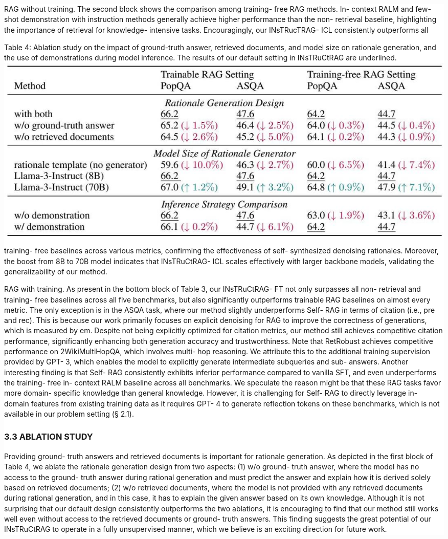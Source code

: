 RAG without training. The second block shows the comparison among training- free RAG methods. In- context RALM and few- shot demonstration with instruction methods generally achieve higher performance than the non- retrieval baseline, highlighting the importance of retrieval for knowledge- intensive tasks. Encouragingly, our INsTRucTRAG- ICL consistently outperforms all

Table 4: Ablation study on the impact of ground-truth answer, retrieved documents, and model size on rationale generation, and the use of demonstrations during model inference. The results of our default setting in INsTRuCtRAG are underlined.  
![](images/2003c7d20225f1ec19070c7953bbd11114e651306300b44e1ef3cc4061535e16.jpg)

training- free baselines across various metrics, confirming the effectiveness of self- synthesized denoising rationales. Moreover, the boost from 8B to 70B model indicates that INsTRuCtRAG- ICL scales effectively with larger backbone models, validating the generalizability of our method.

RAG with training. As present in the bottom block of Table 3, our INsTRuCtRAG- FT not only surpasses all non- retrieval and training- free baselines across all five benchmarks, but also significantly outperforms trainable RAG baselines on almost every metric. The only exception is in the ASQA task, where our method slightly underperforms Self- RAG in terms of citation (i.e., pre and rec). This is because our work primarily focuses on explicit denoising for RAG to improve the correctness of generations, which is measured by em. Despite not being explicitly optimized for citation metrics, our method still achieves competitive citation performance, significantly enhancing both generation accuracy and trustworthiness. Note that RetRobust achieves competitive performance on 2WikiMultiHopQA, which involves multi- hop reasoning. We attribute this to the additional training supervision provided by GPT- 3, which enables the model to explicitly generate intermediate subqueries and sub- answers. Another interesting finding is that Self- RAG consistently exhibits inferior performance compared to vanilla SFT, and even underperforms the training- free in- context RALM baseline across all benchmarks. We speculate the reason might be that these RAG tasks favor more domain- specific knowledge than general knowledge. However, it is challenging for Self- RAG to directly leverage in- domain features from existing training data as it requires GPT- 4 to generate reflection tokens on these benchmarks, which is not available in our problem setting (§ 2.1).

### 3.3 ABLATION STUDY

Providing ground- truth answers and retrieved documents is important for rationale generation. As depicted in the first block of Table 4, we ablate the rationale generation design from two aspects: (1) w/o ground- truth answer, where the model has no access to the ground- truth answer during rational generation and must predict the answer and explain how it is derived solely based on retrieved documents; (2) w/o retrieved documents, where the model is not provided with any retrieved documents during rational generation, and in this case, it has to explain the given answer based on its own knowledge. Although it is not surprising that our default design consistently outperforms the two ablations, it is encouraging to find that our method still works well even without access to the retrieved documents or ground- truth answers. This finding suggests the great potential of our INsTRuCtRAG to operate in a fully unsupervised manner, which we believe is an exciting direction for future work.
